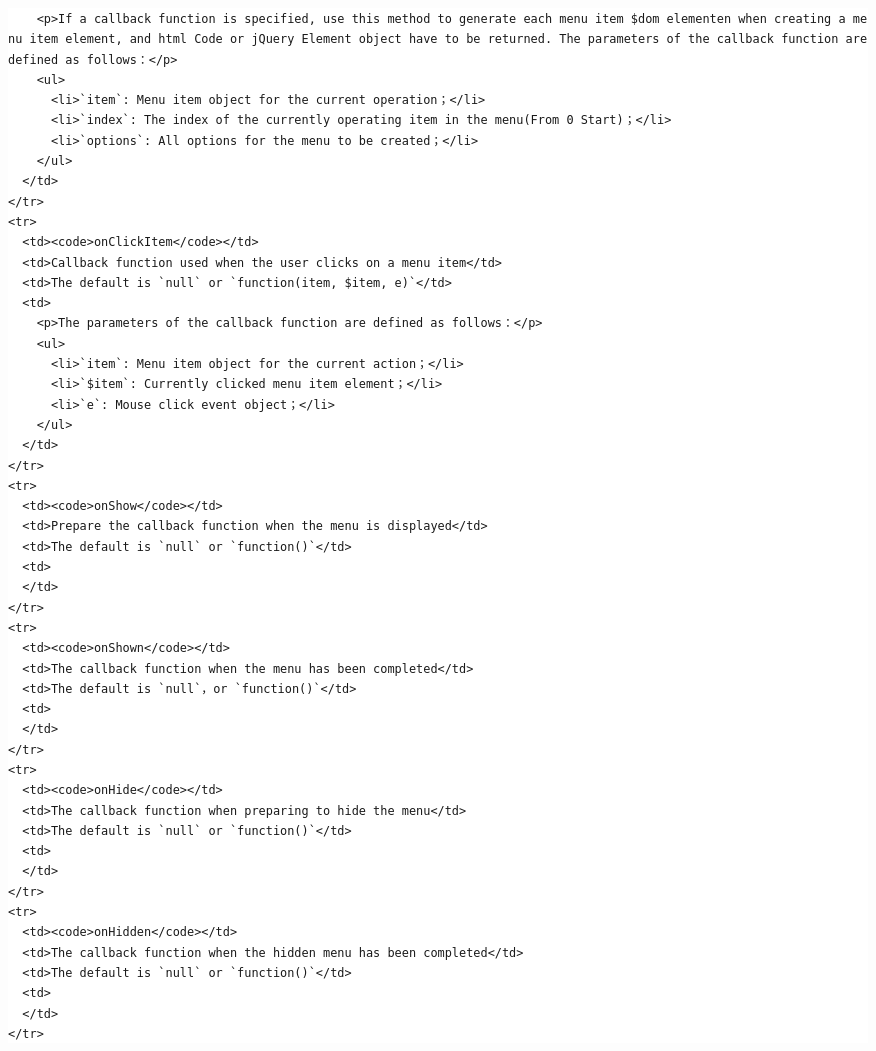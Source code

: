         <p>If a callback function is specified, use this method to generate each menu item $dom elementen when creating a menu item element, and html Code or jQuery Element object have to be returned. The parameters of the callback function are defined as follows：</p>
        <ul>
          <li>`item`: Menu item object for the current operation；</li>
          <li>`index`: The index of the currently operating item in the menu(From 0 Start)；</li>
          <li>`options`: All options for the menu to be created；</li>
        </ul>
      </td>
    </tr>
    <tr>
      <td><code>onClickItem</code></td>
      <td>Callback function used when the user clicks on a menu item</td>
      <td>The default is `null` or `function(item, $item, e)`</td>
      <td>
        <p>The parameters of the callback function are defined as follows：</p>
        <ul>
          <li>`item`: Menu item object for the current action；</li>
          <li>`$item`: Currently clicked menu item element；</li>
          <li>`e`: Mouse click event object；</li>
        </ul>
      </td>
    </tr>
    <tr>
      <td><code>onShow</code></td>
      <td>Prepare the callback function when the menu is displayed</td>
      <td>The default is `null` or `function()`</td>
      <td>
      </td>
    </tr>
    <tr>
      <td><code>onShown</code></td>
      <td>The callback function when the menu has been completed</td>
      <td>The default is `null`，or `function()`</td>
      <td>
      </td>
    </tr>
    <tr>
      <td><code>onHide</code></td>
      <td>The callback function when preparing to hide the menu</td>
      <td>The default is `null` or `function()`</td>
      <td>
      </td>
    </tr>
    <tr>
      <td><code>onHidden</code></td>
      <td>The callback function when the hidden menu has been completed</td>
      <td>The default is `null` or `function()`</td>
      <td>
      </td>
    </tr>
  </tbody>
</table>

